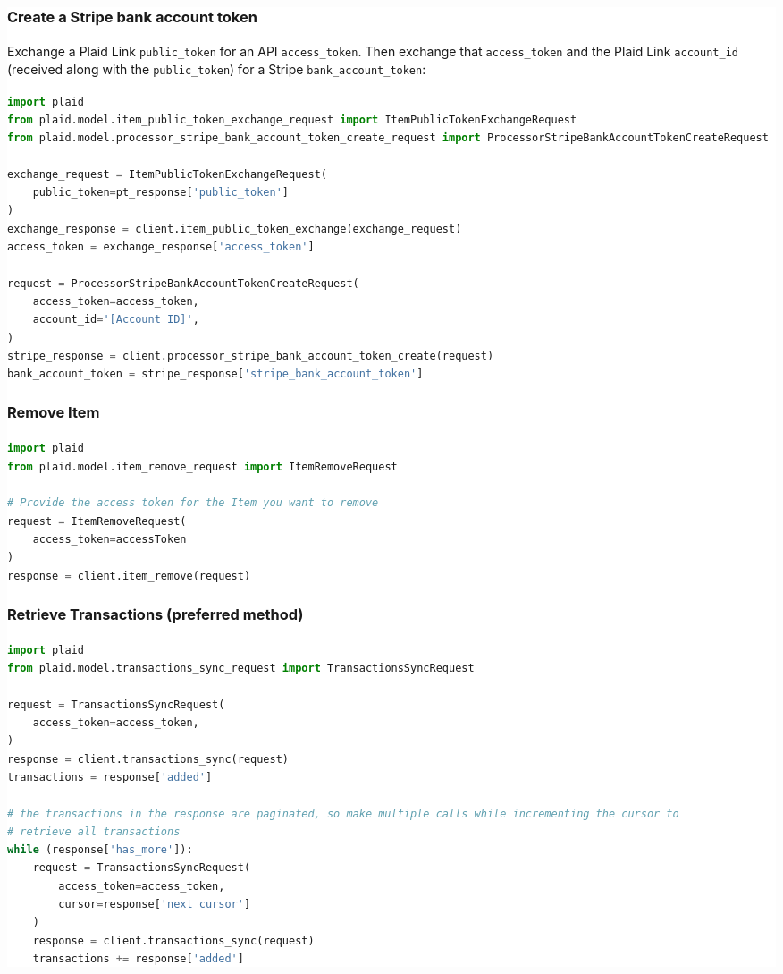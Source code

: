 ### Create a Stripe bank account token
Exchange a Plaid Link `public_token` for an API `access_token`.  Then exchange
that `access_token` and the Plaid Link `account_id` (received along with the
`public_token`) for a Stripe `bank_account_token`:

```python
import plaid
from plaid.model.item_public_token_exchange_request import ItemPublicTokenExchangeRequest
from plaid.model.processor_stripe_bank_account_token_create_request import ProcessorStripeBankAccountTokenCreateRequest

exchange_request = ItemPublicTokenExchangeRequest(
    public_token=pt_response['public_token']
)
exchange_response = client.item_public_token_exchange(exchange_request)
access_token = exchange_response['access_token']

request = ProcessorStripeBankAccountTokenCreateRequest(
    access_token=access_token,
    account_id='[Account ID]',
)
stripe_response = client.processor_stripe_bank_account_token_create(request)
bank_account_token = stripe_response['stripe_bank_account_token']
```

### Remove Item
```python
import plaid
from plaid.model.item_remove_request import ItemRemoveRequest

# Provide the access token for the Item you want to remove
request = ItemRemoveRequest(
    access_token=accessToken
)
response = client.item_remove(request)
```

### Retrieve Transactions (preferred method)
```python
import plaid
from plaid.model.transactions_sync_request import TransactionsSyncRequest

request = TransactionsSyncRequest(
    access_token=access_token,
)
response = client.transactions_sync(request)
transactions = response['added']

# the transactions in the response are paginated, so make multiple calls while incrementing the cursor to
# retrieve all transactions
while (response['has_more']):
    request = TransactionsSyncRequest(
        access_token=access_token,
        cursor=response['next_cursor']
    )
    response = client.transactions_sync(request)
    transactions += response['added']
```


[1]: https://plaid.com
[2]: https://plaid.com/docs/api
[3]: https://plaid.com/docs/api#errors
[4]: https://github.com/plaid/link
[5]: https://github.com/plaid/plaid-python/issues/new
[6]: https://github.com/plaid/plaid-python/blob/master/LICENSE
[7]: https://plaid.github.io/plaid-python/contents.html
[8]: https://cloud.google.com/appengine/docs/python/issue-requests
[9]: https://blog.plaid.com/improving-our-api/
[10]: https://github.com/plaid/plaid-python-legacy
[api-upgrades]: https://plaid.com/docs/api-upgrades/